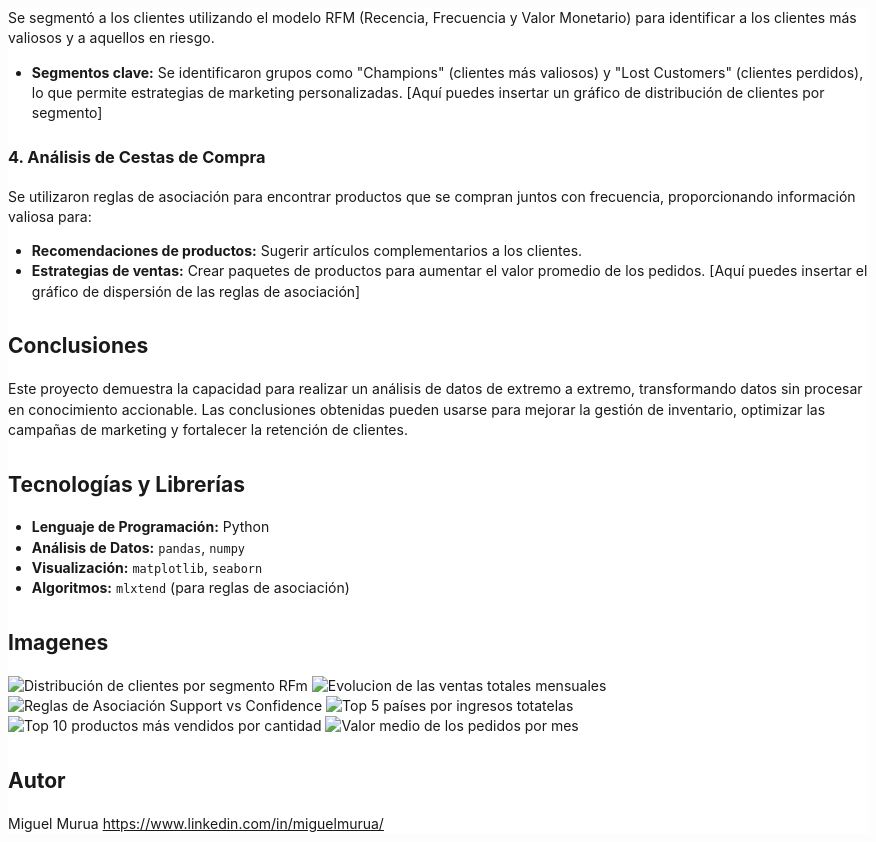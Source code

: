 Se segmentó a los clientes utilizando el modelo RFM (Recencia, Frecuencia y Valor Monetario) para identificar a los clientes más valiosos y a aquellos en riesgo.

* **Segmentos clave:** Se identificaron grupos como "Champions" (clientes más valiosos) y "Lost Customers" (clientes perdidos), lo que permite estrategias de marketing personalizadas.
[Aquí puedes insertar un gráfico de distribución de clientes por segmento]

### 4. Análisis de Cestas de Compra

Se utilizaron reglas de asociación para encontrar productos que se compran juntos con frecuencia, proporcionando información valiosa para:

* **Recomendaciones de productos:** Sugerir artículos complementarios a los clientes.
* **Estrategias de ventas:** Crear paquetes de productos para aumentar el valor promedio de los pedidos.
[Aquí puedes insertar el gráfico de dispersión de las reglas de asociación]

## Conclusiones

Este proyecto demuestra la capacidad para realizar un análisis de datos de extremo a extremo, transformando datos sin procesar en conocimiento accionable. Las conclusiones obtenidas pueden usarse para mejorar la gestión de inventario, optimizar las campañas de marketing y fortalecer la retención de clientes.

## Tecnologías y Librerías

* **Lenguaje de Programación:** Python
* **Análisis de Datos:** `pandas`, `numpy`
* **Visualización:** `matplotlib`, `seaborn`
* **Algoritmos:** `mlxtend` (para reglas de asociación)

## Imagenes

<img width="1920" height="967" alt="Distribución de clientes por segmento RFm" src="https://github.com/user-attachments/assets/719cc13e-22ae-498c-a33c-d7717ca488e4" />
<img width="1920" height="967" alt="Evolucion de las ventas totales mensuales" src="https://github.com/user-attachments/assets/5a19458f-3687-429a-bc70-2d78dd1550e3" />
<img width="1920" height="967" alt="Reglas de Asociación Support vs  Confidence" src="https://github.com/user-attachments/assets/a9092705-791f-4a1f-80e5-0bc2fc9d6856" />
<img width="1920" height="967" alt="Top 5 países por ingresos totatelas" src="https://github.com/user-attachments/assets/009f0902-5fdf-45cf-91aa-26be011a7423" />
<img width="1920" height="967" alt="Top 10 productos más vendidos por cantidad" src="https://github.com/user-attachments/assets/caae7eb8-da95-4cf7-9c1c-fad4296c85e3" />
<img width="1920" height="967" alt="Valor medio de los pedidos por mes" src="https://github.com/user-attachments/assets/e9cc8f3e-0c94-4d09-b504-af4dea755235" />


## Autor

Miguel Murua
https://www.linkedin.com/in/miguelmurua/
